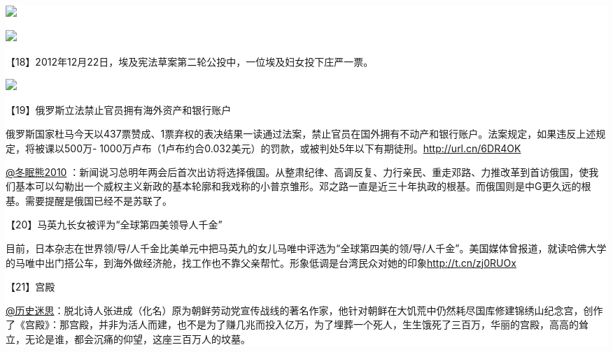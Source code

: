 <p><img style="BORDER-BOTTOM-COLOR: #000000; BORDER-TOP-COLOR: #000000; BORDER-RIGHT-COLOR: #000000; BORDER-LEFT-COLOR: #000000" border="0" src="http://ptimg.org:88/dapenti/CvJCk948/vqh8O.jpg"></p>
<p><img style="BORDER-BOTTOM-COLOR: #000000; BORDER-TOP-COLOR: #000000; BORDER-RIGHT-COLOR: #000000; BORDER-LEFT-COLOR: #000000" border="0" src="http://ptimg.org:88/dapenti/CvJC4btN/556fw.jpg"></p>
<p>【18】2012年12月22日，埃及宪法草案第二轮公投中，一位埃及妇女投下庄严一票。 </p>
<p><img style="BORDER-BOTTOM-COLOR: #000000; BORDER-TOP-COLOR: #000000; BORDER-RIGHT-COLOR: #000000; BORDER-LEFT-COLOR: #000000" border="0" src="http://ptimg.org:88/dapenti/CvJyyWk0/ZLDJX.jpg"></p>
<p>【19】俄罗斯立法禁止官员拥有海外资产和银行账户</p>
<p>俄罗斯国家杜马今天以437票赞成、1票弃权的表决结果一读通过法案，禁止官员在国外拥有不动产和银行账户。法案规定，如果违反上述规定，将被课以500万- 1000万卢布（1卢布约合0.032美元）的罚款，或被判处5年以下有期徒刑。<a href="http://url.cn/6DR4OK">http://url.cn/6DR4OK</a></p>
<p><embed height="372" type="application/x-shockwave-flash" align="middle" width="460" src="http://static.video.qq.com/TPout.swf?auto=0&amp;vid=y0011ijs4o4&amp;attstart=0&amp;attend=119" quality="high" allowscriptaccess="sameDomain" allowfullscreen="true"></embed> </p>
<div class="WB_info">
<a class="WB_name S_func3" title="冬眠熊2010" href="http://weibo.com/1446475417" usercard="id=1446475417" nick-name="冬眠熊2010" node-type="feed_list_originNick">@冬眠熊2010</a><a href="http://verified.weibo.com/verify" target="_blank"><i class="W_ico16 approve" title="新浪个人认证 "></i></a> ：新闻说习总明年两会后首次出访将选择俄国。从整肃纪律、高调反复、力行亲民、重走邓路、力推改革到首访俄国，使我们基本可以勾勒出一个威权主义新政的基本轮廓和我戏称的小普京雏形。邓之路一直是近三十年执政的根基。而俄国则是中G更久远的根基。需要提醒是俄国已经不是苏联了。</div>
<p>【20】马英九长女被评为“全球第四美领导人千金”</p>
<p>目前，日本杂志在世界领/导/人千金比美单元中把马英九的女儿马唯中评选为“全球第四美的领/导/人千金”。美国媒体曾报道，就读哈佛大学的马唯中出门搭公车，到海外做经济舱，找工作也不靠父亲帮忙。形象低调是台湾民众对她的印象<a href="http://t.cn/zj0RUOx">http://t.cn/zj0RUOx</a> </p>
<p>
<object codebase="http://download.macromedia.com/pub/shockwave/cabs/flash/swflash.cab#version=7,0,19,0" classid="clsid:D27CDB6E-AE6D-11cf-96B8-444553540000" width="400" height="325"><param name="_cx" value="10583">
<param name="_cy" value="8598">
<param name="FlashVars" value="">
<param name="Movie" value="http://v.ifeng.com/include/exterior.swf?guid=e1851ae3-cc18-410a-a5e4-d3de876ab34b&amp;pageurl=http://www.ifeng.com&amp;fromweb=other&amp;AutoPlay=false">
<param name="Src" value="http://v.ifeng.com/include/exterior.swf?guid=e1851ae3-cc18-410a-a5e4-d3de876ab34b&amp;pageurl=http://www.ifeng.com&amp;fromweb=other&amp;AutoPlay=false">
<param name="WMode" value="Window">
<param name="Play" value="-1">
<param name="Loop" value="-1">
<param name="Quality" value="High">
<param name="SAlign" value="">
<param name="Menu" value="-1">
<param name="Base" value="">
<param name="AllowScriptAccess" value="always">
<param name="Scale" value="ShowAll">
<param name="DeviceFont" value="0">
<param name="EmbedMovie" value="0">
<param name="BGColor" value="">
<param name="SWRemote" value="">
<param name="MovieData" value="">
<param name="SeamlessTabbing" value="1">
<param name="Profile" value="0">
<param name="ProfileAddress" value="">
<param name="ProfilePort" value="0">
<param name="AllowNetworking" value="all">
<param name="AllowFullScreen" value="false">
<param name="AllowFullScreenInteractive" value="">
<param name="IsDependent" value="0">
<embed src="http://v.ifeng.com/include/exterior.swf?guid=e1851ae3-cc18-410a-a5e4-d3de876ab34b&amp;pageurl=http://www.ifeng.com&amp;fromweb=other&amp;AutoPlay=false" quality="high" allowscriptaccess="always" pluginspage="http://www.macromedia.com/go/getflashplayer" type="application/x-shockwave-flash" width="400" height="325"></embed></object></p>
<p>【21】宫殿</p>
<div class="WB_info">
<a class="WB_name S_func3" title="历史迷思" href="http://weibo.com/2762663280" usercard="id=2762663280" nick-name="历史迷思" node-type="feed_list_originNick">@历史迷思</a>：脱北诗人张进成（化名）原为朝鲜劳动党宣传战线的著名作家，他针对朝鲜在大饥荒中仍然耗尽国库修建锦绣山纪念宫，创作了《宫殿》：那宫殿，并非为活人而建，也不是为了赚几兆而投入亿万，为了埋葬一个死人，生生饿死了三百万，华丽的宫殿，高高的耸立，无论是谁，都会沉痛的仰望，这座三百万人的坟墓。</div>